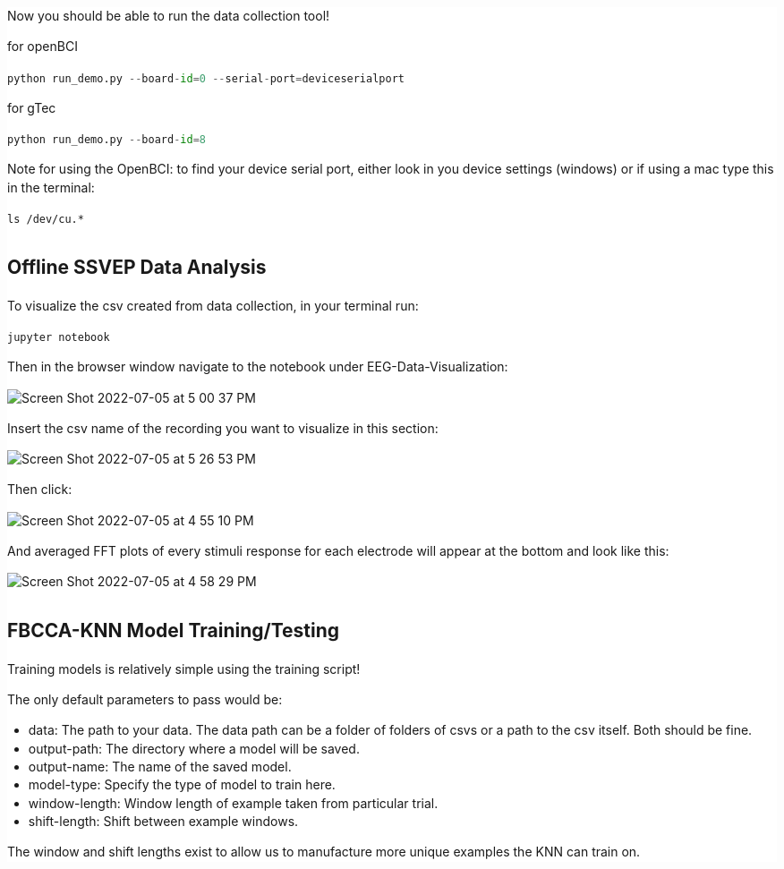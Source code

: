 Now you should be able to run the data collection tool!

for openBCI 
```python
python run_demo.py --board-id=0 --serial-port=deviceserialport
```
for gTec
```python
python run_demo.py --board-id=8 
```
Note for using the OpenBCI: to find your device serial port, either look in you device settings (windows) or if using a mac type this in the terminal:

    ls /dev/cu.*


## Offline SSVEP Data Analysis 
To visualize the csv created from data collection, in your terminal run:
```python
jupyter notebook
```
Then in the browser window navigate to the notebook under EEG-Data-Visualization:

<img width="408" alt="Screen Shot 2022-07-05 at 5 00 37 PM" src="https://user-images.githubusercontent.com/34819737/177415768-4630ae1e-c9fb-4b94-b82f-02cc252556d5.png">

Insert the csv name of the recording you want to visualize in this section:

<img width="715" alt="Screen Shot 2022-07-05 at 5 26 53 PM" src="https://user-images.githubusercontent.com/34819737/177419300-542e8df2-8f5a-4344-a61d-9f73770efc00.png">

Then click:

<img width="423" alt="Screen Shot 2022-07-05 at 4 55 10 PM" src="https://user-images.githubusercontent.com/34819737/177414726-94eec197-3778-4231-90ac-487477b04ebf.png">

And averaged FFT plots of every stimuli response for each electrode will appear at the bottom and look like this:

<img width="654" alt="Screen Shot 2022-07-05 at 4 58 29 PM" src="https://user-images.githubusercontent.com/34819737/177415446-e1ec3b81-8d0d-49e0-97e5-822074659387.png">

## FBCCA-KNN Model Training/Testing

Training models is relatively simple using the training script! 

The only default parameters to pass would be:

- data: The path to your data. The data path can be a folder of folders of csvs or a path to the csv itself. Both should be fine.
- output-path: The directory where a model will be saved.
- output-name: The name of the saved model.
- model-type: Specify the type of model to train here.
- window-length: Window length of example taken from particular trial.
- shift-length: Shift between example windows.

The window and shift lengths exist to allow us to manufacture more unique examples the KNN can train on.
